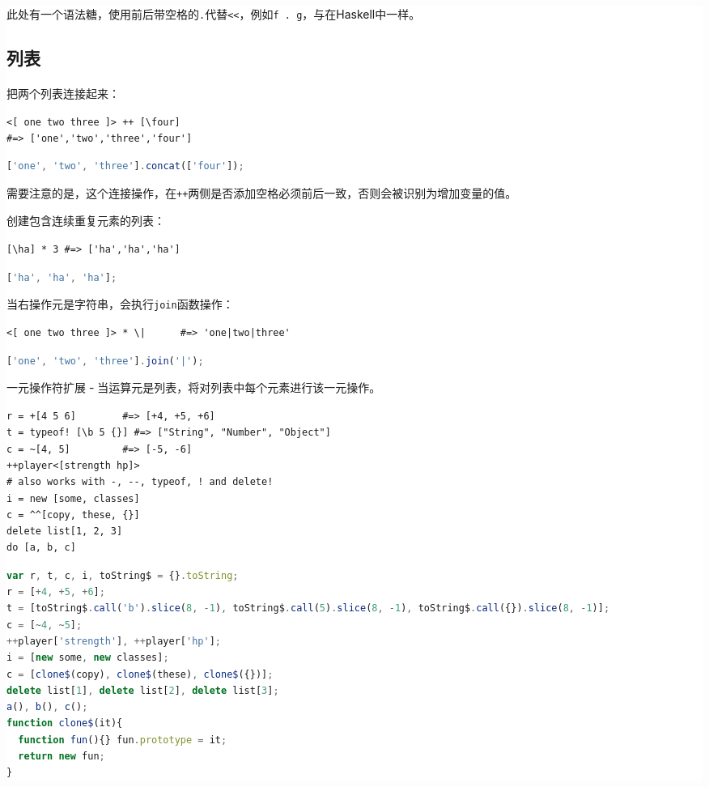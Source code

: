此处有一个语法糖，使用前后带空格的`.`代替`<<`，例如`f . g`，与在Haskell中一样。



## 列表

把两个列表连接起来：

```livescript
<[ one two three ]> ++ [\four]
#=> ['one','two','three','four']
```

```javascript
['one', 'two', 'three'].concat(['four']);
```

需要注意的是，这个连接操作，在`++`两侧是否添加空格必须前后一致，否则会被识别为增加变量的值。

创建包含连续重复元素的列表：

```livescript
[\ha] * 3 #=> ['ha','ha','ha']
```

```javascript
['ha', 'ha', 'ha'];
```

当右操作元是字符串，会执行`join`函数操作：

```livescript
<[ one two three ]> * \|      #=> 'one|two|three'
```

```javascript
['one', 'two', 'three'].join('|');
```

一元操作符扩展 - 当运算元是列表，将对列表中每个元素进行该一元操作。

```livescript
r = +[4 5 6]        #=> [+4, +5, +6]
t = typeof! [\b 5 {}] #=> ["String", "Number", "Object"]
c = ~[4, 5]         #=> [-5, -6]
++player<[strength hp]>
# also works with -, --, typeof, ! and delete!
i = new [some, classes]
c = ^^[copy, these, {}]
delete list[1, 2, 3]
do [a, b, c]
```

```javascript
var r, t, c, i, toString$ = {}.toString;
r = [+4, +5, +6];
t = [toString$.call('b').slice(8, -1), toString$.call(5).slice(8, -1), toString$.call({}).slice(8, -1)];
c = [~4, ~5];
++player['strength'], ++player['hp'];
i = [new some, new classes];
c = [clone$(copy), clone$(these), clone$({})];
delete list[1], delete list[2], delete list[3];
a(), b(), c();
function clone$(it){
  function fun(){} fun.prototype = it;
  return new fun;
}
```
